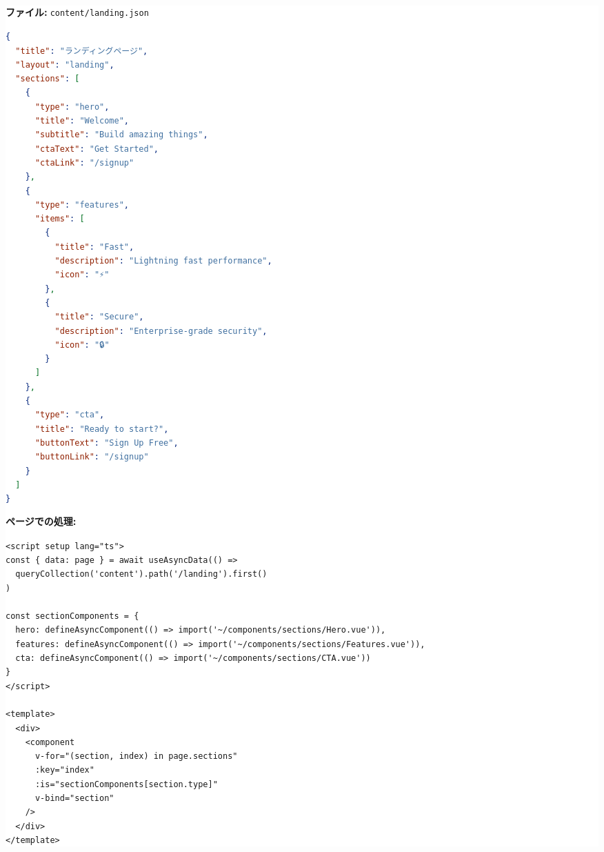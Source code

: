 **ファイル:** `content/landing.json`

```json
{
  "title": "ランディングページ",
  "layout": "landing",
  "sections": [
    {
      "type": "hero",
      "title": "Welcome",
      "subtitle": "Build amazing things",
      "ctaText": "Get Started",
      "ctaLink": "/signup"
    },
    {
      "type": "features",
      "items": [
        {
          "title": "Fast",
          "description": "Lightning fast performance",
          "icon": "⚡"
        },
        {
          "title": "Secure",
          "description": "Enterprise-grade security",
          "icon": "🔒"
        }
      ]
    },
    {
      "type": "cta",
      "title": "Ready to start?",
      "buttonText": "Sign Up Free",
      "buttonLink": "/signup"
    }
  ]
}
```

**ページでの処理:**

```vue
<script setup lang="ts">
const { data: page } = await useAsyncData(() =>
  queryCollection('content').path('/landing').first()
)

const sectionComponents = {
  hero: defineAsyncComponent(() => import('~/components/sections/Hero.vue')),
  features: defineAsyncComponent(() => import('~/components/sections/Features.vue')),
  cta: defineAsyncComponent(() => import('~/components/sections/CTA.vue'))
}
</script>

<template>
  <div>
    <component
      v-for="(section, index) in page.sections"
      :key="index"
      :is="sectionComponents[section.type]"
      v-bind="section"
    />
  </div>
</template>
```

